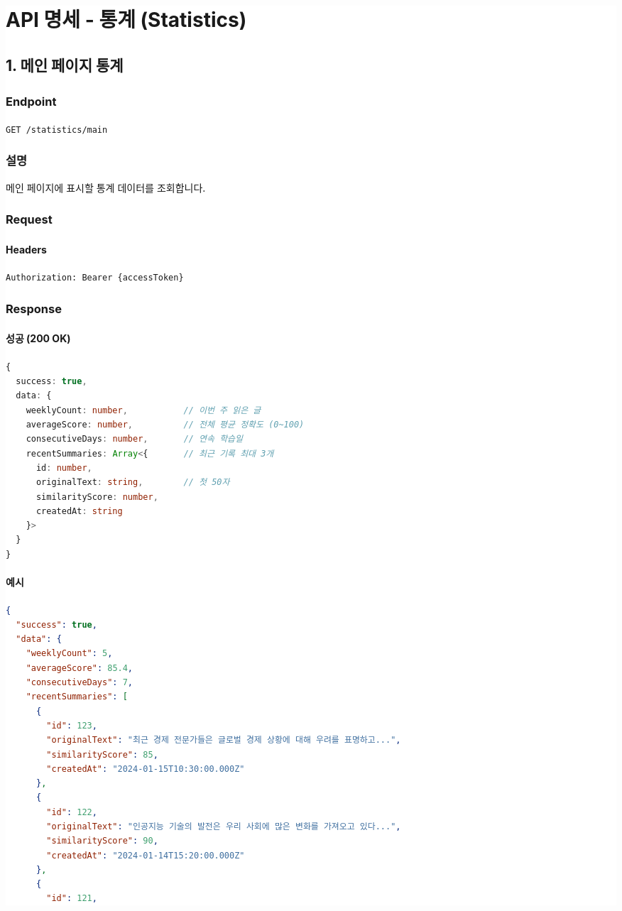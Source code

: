 # API 명세 - 통계 (Statistics)

## 1. 메인 페이지 통계

### Endpoint
```
GET /statistics/main
```

### 설명
메인 페이지에 표시할 통계 데이터를 조회합니다.

### Request

#### Headers
```
Authorization: Bearer {accessToken}
```

### Response

#### 성공 (200 OK)
```typescript
{
  success: true,
  data: {
    weeklyCount: number,           // 이번 주 읽은 글
    averageScore: number,          // 전체 평균 정확도 (0~100)
    consecutiveDays: number,       // 연속 학습일
    recentSummaries: Array<{       // 최근 기록 최대 3개
      id: number,
      originalText: string,        // 첫 50자
      similarityScore: number,
      createdAt: string
    }>
  }
}
```

#### 예시
```json
{
  "success": true,
  "data": {
    "weeklyCount": 5,
    "averageScore": 85.4,
    "consecutiveDays": 7,
    "recentSummaries": [
      {
        "id": 123,
        "originalText": "최근 경제 전문가들은 글로벌 경제 상황에 대해 우려를 표명하고...",
        "similarityScore": 85,
        "createdAt": "2024-01-15T10:30:00.000Z"
      },
      {
        "id": 122,
        "originalText": "인공지능 기술의 발전은 우리 사회에 많은 변화를 가져오고 있다...",
        "similarityScore": 90,
        "createdAt": "2024-01-14T15:20:00.000Z"
      },
      {
        "id": 121,
```
